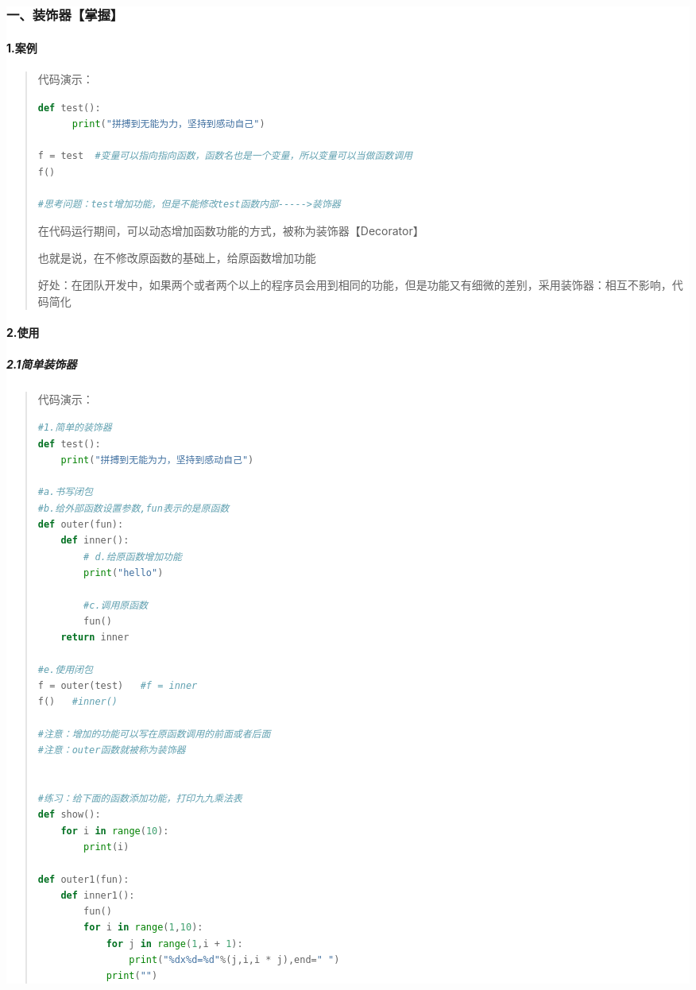 ### 一、装饰器【掌握】

#### 1.案例

> 代码演示：
>
> ```Python
> def test():
>       print("拼搏到无能为力，坚持到感动自己")
>
> f = test  #变量可以指向指向函数，函数名也是一个变量，所以变量可以当做函数调用
> f()
>
> #思考问题：test增加功能，但是不能修改test函数内部----->装饰器
> ```
>
> 在代码运行期间，可以动态增加函数功能的方式，被称为装饰器【Decorator】
>
> 也就是说，在不修改原函数的基础上，给原函数增加功能
>
> 好处：在团队开发中，如果两个或者两个以上的程序员会用到相同的功能，但是功能又有细微的差别，采用装饰器：相互不影响，代码简化

#### 2.使用

##### 2.1简单装饰器

> 代码演示：
>
> ```Python
> #1.简单的装饰器
> def test():
>     print("拼搏到无能为力，坚持到感动自己")
>
> #a.书写闭包
> #b.给外部函数设置参数,fun表示的是原函数
> def outer(fun):
>     def inner():
>         # d.给原函数增加功能
>         print("hello")
>
>         #c.调用原函数
>         fun()
>     return inner
>
> #e.使用闭包
> f = outer(test)   #f = inner
> f()   #inner()
>
> #注意：增加的功能可以写在原函数调用的前面或者后面
> #注意：outer函数就被称为装饰器
>
>
> #练习：给下面的函数添加功能，打印九九乘法表
> def show():
>     for i in range(10):
>         print(i)
>
> def outer1(fun):
>     def inner1():
>         fun()
>         for i in range(1,10):
>             for j in range(1,i + 1):
>                 print("%dx%d=%d"%(j,i,i * j),end=" ")
>             print("")